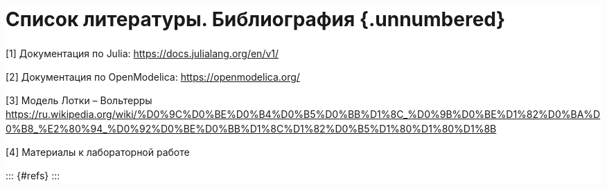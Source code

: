 # Список литературы. Библиография {.unnumbered}
[1] Документация по Julia: https://docs.julialang.org/en/v1/

[2] Документация по OpenModelica: https://openmodelica.org/

[3] Модель Лотки – Вольтерры https://ru.wikipedia.org/wiki/%D0%9C%D0%BE%D0%B4%D0%B5%D0%BB%D1%8C_%D0%9B%D0%BE%D1%82%D0%BA%D0%B8_%E2%80%94_%D0%92%D0%BE%D0%BB%D1%8C%D1%82%D0%B5%D1%80%D1%80%D1%8B

[4] Материалы к лабораторной работе


::: {#refs}
:::
